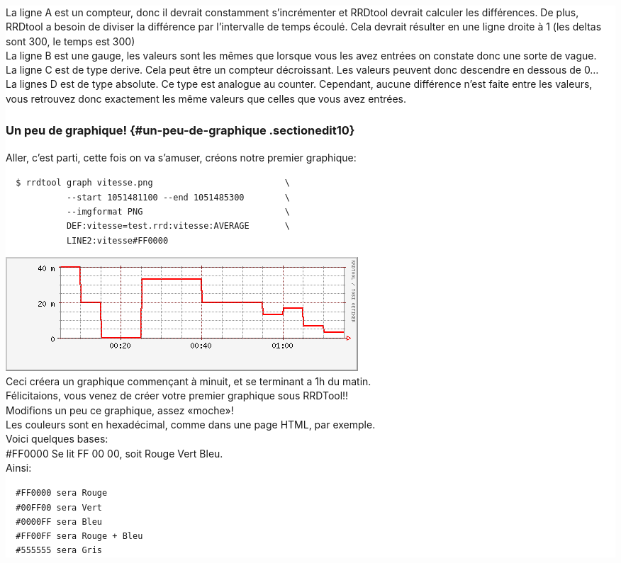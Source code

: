 La ligne A est un compteur, donc il devrait constamment s’incrémenter et
RRDtool devrait calculer les différences. De plus, RRDtool a besoin de
diviser la différence par l’intervalle de temps écoulé. Cela devrait
résulter en une ligne droite à 1 (les deltas sont 300, le temps est
300)\
 La ligne B est une gauge, les valeurs sont les mêmes que lorsque vous
les avez entrées on constate donc une sorte de vague.\
 La ligne C est de type derive. Cela peut être un compteur décroissant.
Les valeurs peuvent donc descendre en dessous de 0…\
 La lignes D est de type absolute. Ce type est analogue au counter.
Cependant, aucune différence n’est faite entre les valeurs, vous
retrouvez donc exactement les même valeurs que celles que vous avez
entrées.

### Un peu de graphique! {#un-peu-de-graphique .sectionedit10}

Aller, c’est parti, cette fois on va s’amuser, créons notre premier
graphique:

~~~~ {.code}
  $ rrdtool graph vitesse.png                          \     
            --start 1051481100 --end 1051485300        \     
            --imgformat PNG                            \     
            DEF:vitesse=test.rrd:vitesse:AVERAGE       \     
            LINE2:vitesse#FF0000
~~~~

[![](../assets/media/vitesse.png)](../_detail/vitesse.png@id=supervision%253Arrdtool.html "vitesse.png")\
 Ceci créera un graphique commençant à minuit, et se terminant a 1h du
matin.\
 Félicitaions, vous venez de créer votre premier graphique sous
RRDTool!!\
 Modifions un peu ce graphique, assez «moche»!\
 Les couleurs sont en hexadécimal, comme dans une page HTML, par
exemple.\
 Voici quelques bases:\
 \#FF0000 Se lit FF 00 00, soit Rouge Vert Bleu.\
 Ainsi:

~~~~ {.code}
  #FF0000 sera Rouge
  #00FF00 sera Vert
  #0000FF sera Bleu
  #FF00FF sera Rouge + Bleu
  #555555 sera Gris
~~~~
